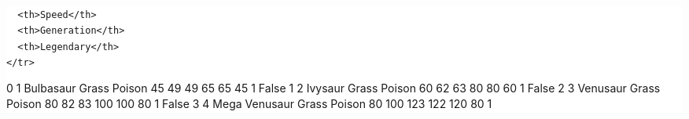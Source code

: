       <th>Speed</th>
      <th>Generation</th>
      <th>Legendary</th>
    </tr>
  </thead>
  <tbody>
    <tr>
      <th>0</th>
      <td>1</td>
      <td>Bulbasaur</td>
      <td>Grass</td>
      <td>Poison</td>
      <td>45</td>
      <td>49</td>
      <td>49</td>
      <td>65</td>
      <td>65</td>
      <td>45</td>
      <td>1</td>
      <td>False</td>
    </tr>
    <tr>
      <th>1</th>
      <td>2</td>
      <td>Ivysaur</td>
      <td>Grass</td>
      <td>Poison</td>
      <td>60</td>
      <td>62</td>
      <td>63</td>
      <td>80</td>
      <td>80</td>
      <td>60</td>
      <td>1</td>
      <td>False</td>
    </tr>
    <tr>
      <th>2</th>
      <td>3</td>
      <td>Venusaur</td>
      <td>Grass</td>
      <td>Poison</td>
      <td>80</td>
      <td>82</td>
      <td>83</td>
      <td>100</td>
      <td>100</td>
      <td>80</td>
      <td>1</td>
      <td>False</td>
    </tr>
    <tr>
      <th>3</th>
      <td>4</td>
      <td>Mega Venusaur</td>
      <td>Grass</td>
      <td>Poison</td>
      <td>80</td>
      <td>100</td>
      <td>123</td>
      <td>122</td>
      <td>120</td>
      <td>80</td>
      <td>1</td>
